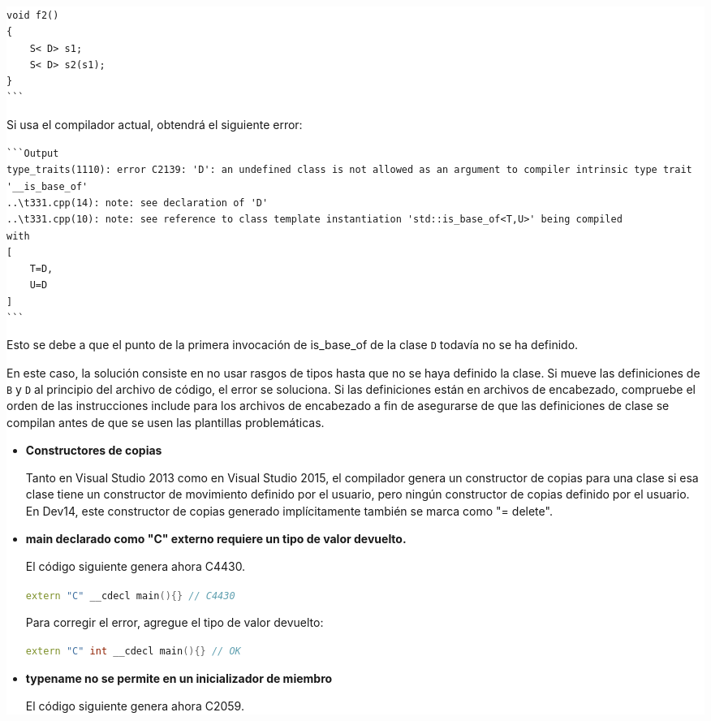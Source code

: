    void f2()
    {
        S< D> s1;
        S< D> s2(s1);
    }
    ```

   Si usa el compilador actual, obtendrá el siguiente error:

    ```Output
    type_traits(1110): error C2139: 'D': an undefined class is not allowed as an argument to compiler intrinsic type trait '__is_base_of'
    ..\t331.cpp(14): note: see declaration of 'D'
    ..\t331.cpp(10): note: see reference to class template instantiation 'std::is_base_of<T,U>' being compiled
    with
    [
        T=D,
        U=D
    ]
    ```

   Esto se debe a que el punto de la primera invocación de is_base_of de la clase `D` todavía no se ha definido.

   En este caso, la solución consiste en no usar rasgos de tipos hasta que no se haya definido la clase. Si mueve las definiciones de `B` y `D` al principio del archivo de código, el error se soluciona. Si las definiciones están en archivos de encabezado, compruebe el orden de las instrucciones include para los archivos de encabezado a fin de asegurarse de que las definiciones de clase se compilan antes de que se usen las plantillas problemáticas.

- **Constructores de copias**

   Tanto en Visual Studio 2013 como en Visual Studio 2015, el compilador genera un constructor de copias para una clase si esa clase tiene un constructor de movimiento definido por el usuario, pero ningún constructor de copias definido por el usuario. En Dev14, este constructor de copias generado implícitamente también se marca como "= delete".



- **main declarado como "C" externo requiere un tipo de valor devuelto.**

   El código siguiente genera ahora C4430.

    ```cpp
    extern "C" __cdecl main(){} // C4430
    ```

   Para corregir el error, agregue el tipo de valor devuelto:

    ```cpp
    extern "C" int __cdecl main(){} // OK
    ```

- **typename no se permite en un inicializador de miembro**

   El código siguiente genera ahora C2059.
